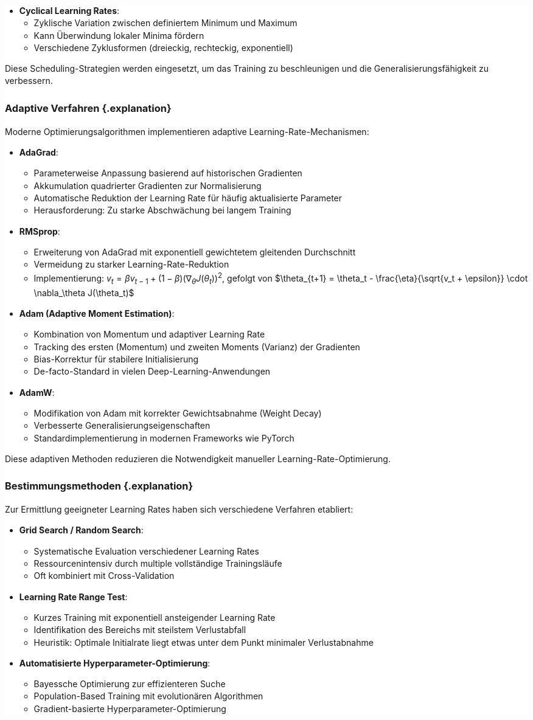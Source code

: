 - **Cyclical Learning Rates**:
  - Zyklische Variation zwischen definiertem Minimum und Maximum
  - Kann Überwindung lokaler Minima fördern
  - Verschiedene Zyklusformen (dreieckig, rechteckig, exponentiell)

Diese Scheduling-Strategien werden eingesetzt, um das Training zu beschleunigen und die Generalisierungsfähigkeit zu verbessern.

### Adaptive Verfahren {.explanation}

Moderne Optimierungsalgorithmen implementieren adaptive Learning-Rate-Mechanismen:

- **AdaGrad**:
  - Parameterweise Anpassung basierend auf historischen Gradienten
  - Akkumulation quadrierter Gradienten zur Normalisierung
  - Automatische Reduktion der Learning Rate für häufig aktualisierte Parameter
  - Herausforderung: Zu starke Abschwächung bei langem Training

- **RMSprop**:
  - Erweiterung von AdaGrad mit exponentiell gewichtetem gleitenden Durchschnitt
  - Vermeidung zu starker Learning-Rate-Reduktion
  - Implementierung: $v_t = \beta v_{t-1} + (1-\beta)(\nabla_\theta J(\theta_t))^2$, gefolgt von $\theta_{t+1} = \theta_t - \frac{\eta}{\sqrt{v_t + \epsilon}} \cdot \nabla_\theta J(\theta_t)$

- **Adam (Adaptive Moment Estimation)**:
  - Kombination von Momentum und adaptiver Learning Rate
  - Tracking des ersten (Momentum) und zweiten Moments (Varianz) der Gradienten
  - Bias-Korrektur für stabilere Initialisierung
  - De-facto-Standard in vielen Deep-Learning-Anwendungen

- **AdamW**:
  - Modifikation von Adam mit korrekter Gewichtsabnahme (Weight Decay)
  - Verbesserte Generalisierungseigenschaften
  - Standardimplementierung in modernen Frameworks wie PyTorch

Diese adaptiven Methoden reduzieren die Notwendigkeit manueller Learning-Rate-Optimierung.

### Bestimmungsmethoden {.explanation}

Zur Ermittlung geeigneter Learning Rates haben sich verschiedene Verfahren etabliert:

- **Grid Search / Random Search**:
  - Systematische Evaluation verschiedener Learning Rates
  - Ressourcenintensiv durch multiple vollständige Trainingsläufe
  - Oft kombiniert mit Cross-Validation

- **Learning Rate Range Test**:
  - Kurzes Training mit exponentiell ansteigender Learning Rate
  - Identifikation des Bereichs mit steilstem Verlustabfall
  - Heuristik: Optimale Initialrate liegt etwas unter dem Punkt minimaler Verlustabnahme

- **Automatisierte Hyperparameter-Optimierung**:
  - Bayessche Optimierung zur effizienteren Suche
  - Population-Based Training mit evolutionären Algorithmen
  - Gradient-basierte Hyperparameter-Optimierung
